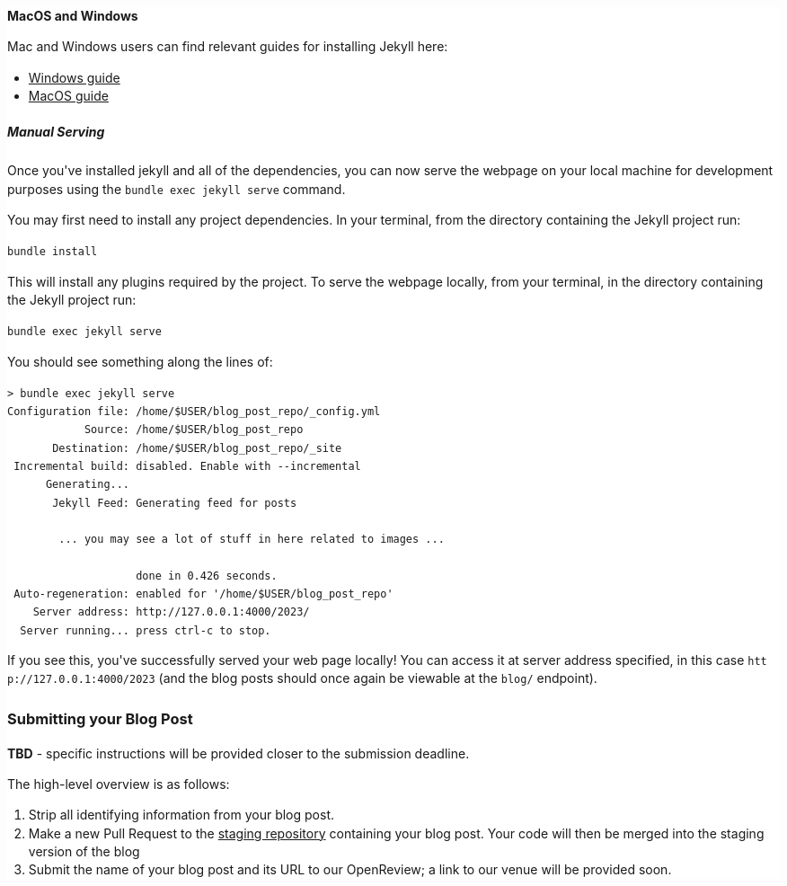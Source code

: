 **MacOS and Windows**

Mac and Windows users can find relevant guides for installing Jekyll here:

- [Windows guide](https://jekyllrb.com/docs/installation/windows/)
- [MacOS guide](https://jekyllrb.com/docs/installation/macos/)

##### Manual Serving

Once you've installed jekyll and all of the dependencies, you can now serve the webpage on your local machine for development purposes using the `bundle exec jekyll serve` command.

You may first need to install any project dependencies. In your terminal, from the directory containing the Jekyll project run:

```bash
bundle install
```

This will install any plugins required by the project. 
To serve the webpage locally, from your terminal, in the directory containing the Jekyll project run:

```bash
bundle exec jekyll serve
```

You should see something along the lines of:

```
> bundle exec jekyll serve
Configuration file: /home/$USER/blog_post_repo/_config.yml
            Source: /home/$USER/blog_post_repo
       Destination: /home/$USER/blog_post_repo/_site
 Incremental build: disabled. Enable with --incremental
      Generating... 
       Jekyll Feed: Generating feed for posts

        ... you may see a lot of stuff in here related to images ...

                    done in 0.426 seconds.
 Auto-regeneration: enabled for '/home/$USER/blog_post_repo'
    Server address: http://127.0.0.1:4000/2023/
  Server running... press ctrl-c to stop.
```

If you see this, you've successfully served your web page locally!
You can access it at server address specified, in this case `http://127.0.0.1:4000/2023` (and the blog posts should once again be viewable at the `blog/` endpoint).


### Submitting your Blog Post

**TBD** - specific instructions will be provided closer to the submission deadline.

The high-level overview is as follows:

1. Strip all identifying information from your blog post. 
2. Make a new Pull Request to the [staging repository](https://github.com/iclr-blogposts/staging) containing your blog post.
    Your code will then be merged into the staging version of the blog
3. Submit the name of your blog post and its URL to our OpenReview; a link to our venue will be provided soon.
